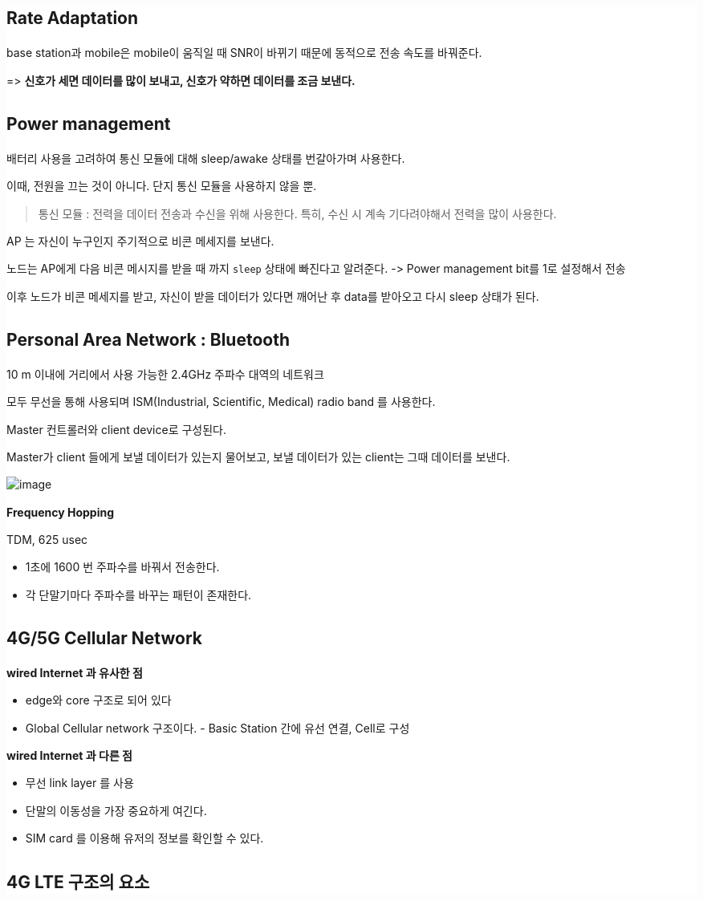 ## Rate Adaptation

base station과 mobile은 mobile이 움직일 때 SNR이 바뀌기 때문에 동적으로 전송 속도를 바꿔준다.

=> **신호가 세면 데이터를 많이 보내고, 신호가 약하면 데이터를 조금 보낸다.**

## Power management

배터리 사용을 고려하여 통신 모듈에 대해 sleep/awake 상태를 번갈아가며 사용한다.

이때, 전원을 끄는 것이 아니다. 단지 통신 모듈을 사용하지 않을 뿐.

> 통신 모듈 : 전력을 데이터 전송과 수신을 위해 사용한다. 특히, 수신 시 계속 기다려야해서 전력을 많이 사용한다.

AP 는 자신이 누구인지 주기적으로 비콘 메세지를 보낸다.

노드는 AP에게 다음 비콘 메시지를 받을 때 까지 `sleep` 상태에 빠진다고 알려준다. -> Power management bit를 1로 설정해서 전송

이후 노드가 비콘 메세지를 받고, 자신이 받을 데이터가 있다면 깨어난 후 data를 받아오고 다시 sleep 상태가 된다.


## Personal Area Network : Bluetooth

10 m 이내에 거리에서 사용 가능한 2.4GHz 주파수 대역의 네트워크

모두 무선을 통해 사용되며 ISM(Industrial, Scientific, Medical) radio band 를 사용한다.

Master 컨트롤러와 client device로 구성된다.

Master가 client 들에게 보낼 데이터가 있는지 물어보고, 보낼 데이터가 있는 client는 그때 데이터를 보낸다.

![image](https://user-images.githubusercontent.com/51476083/121701837-499cf000-cb0c-11eb-9619-4259301607b4.png)

**Frequency Hopping**

TDM, 625 usec

- 1초에 1600 번 주파수를 바꿔서 전송한다.


- 각 단말기마다 주파수를 바꾸는 패턴이 존재한다.

## 4G/5G Cellular Network

**wired Internet 과 유사한 점**

- edge와 core 구조로 되어 있다

- Global Cellular network 구조이다. - Basic Station 간에 유선 연결, Cell로 구성

**wired Internet 과 다른 점**

- 무선 link layer 를 사용

- 단말의 이동성을 가장 중요하게 여긴다.

- SIM card 를 이용해 유저의 정보를 확인할 수 있다.

## 4G LTE 구조의 요소
